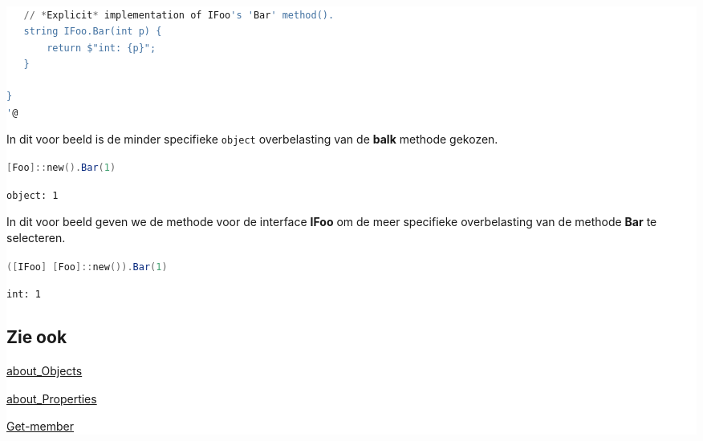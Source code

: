 ```powershell
   // *Explicit* implementation of IFoo's 'Bar' method().
   string IFoo.Bar(int p) {
       return $"int: {p}";
   }

}
'@
```

In dit voor beeld is de minder specifieke `object` overbelasting van de **balk** methode gekozen.

```powershell
[Foo]::new().Bar(1)
```

```Output
object: 1
```

In dit voor beeld geven we de methode voor de interface **IFoo** om de meer specifieke overbelasting van de methode **Bar** te selecteren.

```powershell
([IFoo] [Foo]::new()).Bar(1)
```

```Output
int: 1
```

## <a name="see-also"></a>Zie ook

[about_Objects](about_Objects.md)

[about_Properties](about_Properties.md)

[Get-member](xref:Microsoft.PowerShell.Utility.Get-Member)

